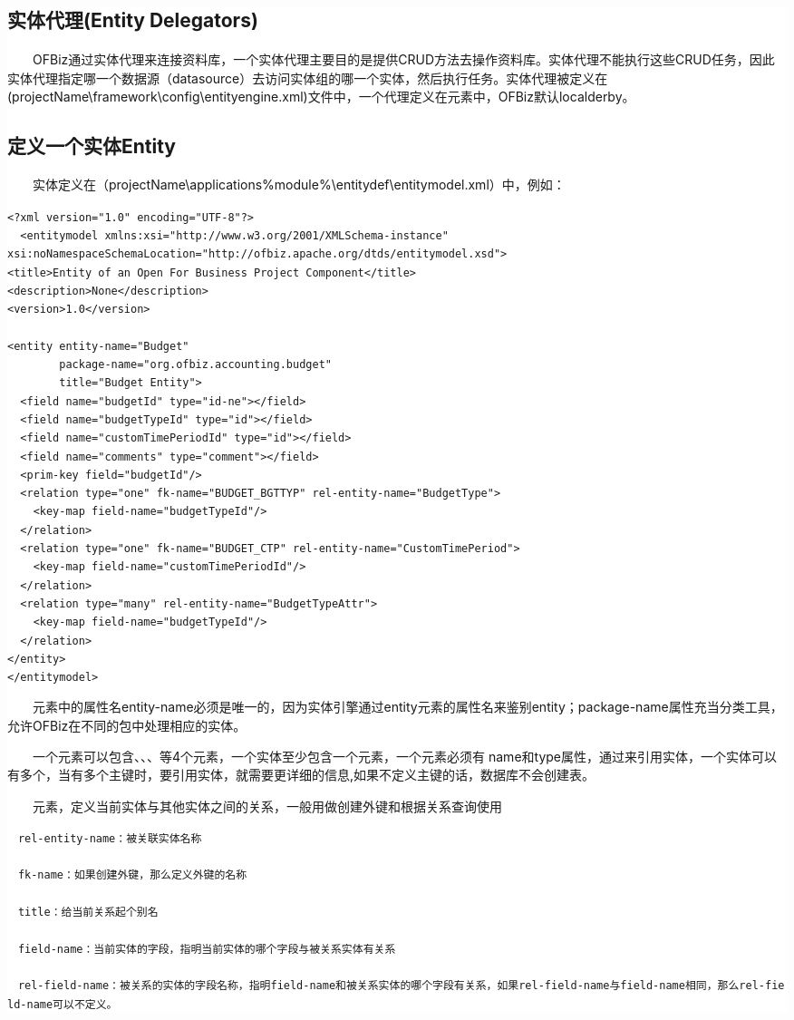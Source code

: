 ## 实体代理(Entity Delegators)

　　OFBiz通过实体代理来连接资料库，一个实体代理主要目的是提供CRUD方法去操作资料库。实体代理不能执行这些CRUD任务，因此实体代理指定哪一个数据源（datasource）去访问实体组的哪一个实体，然后执行任务。实体代理被定义在(projectName\framework\config\entityengine.xml)文件中，一个代理定义在<delegator>元素中，OFBiz默认localderby。

## 定义一个实体Entity

　　实体定义在（projectName\applications\%module%\entitydef\entitymodel.xml）中，例如：


    <?xml version="1.0" encoding="UTF-8"?>
      <entitymodel xmlns:xsi="http://www.w3.org/2001/XMLSchema-instance"
    xsi:noNamespaceSchemaLocation="http://ofbiz.apache.org/dtds/entitymodel.xsd">
    <title>Entity of an Open For Business Project Component</title>
    <description>None</description>
    <version>1.0</version>

    <entity entity-name="Budget"
            package-name="org.ofbiz.accounting.budget"
            title="Budget Entity">
      <field name="budgetId" type="id-ne"></field>
      <field name="budgetTypeId" type="id"></field>
      <field name="customTimePeriodId" type="id"></field>
      <field name="comments" type="comment"></field>
      <prim-key field="budgetId"/>
      <relation type="one" fk-name="BUDGET_BGTTYP" rel-entity-name="BudgetType">
        <key-map field-name="budgetTypeId"/>
      </relation>
      <relation type="one" fk-name="BUDGET_CTP" rel-entity-name="CustomTimePeriod">
        <key-map field-name="customTimePeriodId"/>
      </relation>
      <relation type="many" rel-entity-name="BudgetTypeAttr">
        <key-map field-name="budgetTypeId"/>
      </relation>
    </entity>
    </entitymodel>

　　<entity>元素中的属性名entity-name必须是唯一的，因为实体引擎通过entity元素的属性名来鉴别entity；package-name属性充当分类工具，允许OFBiz在不同的包中处理相应的实体。

　　一个<entity>元素可以包含<field>、<prim-key>、<relation>、<index>等4个元素，一个实体至少包含一个<field>元素，一个<field>元素必须有 name和type属性，通过<prim-key>来引用实体，一个实体可以有多个<prim-key>，当有多个主键时，要引用实体，就需要更详细的信息,如果不定义主键的话，数据库不会创建表。

　　<relation>元素，定义当前实体与其他实体之间的关系，一般用做创建外键和根据关系查询使用

    　rel-entity-name：被关联实体名称

    　fk-name：如果创建外键，那么定义外键的名称

    　title：给当前关系起个别名

    　field-name：当前实体的字段，指明当前实体的哪个字段与被关系实体有关系

    　rel-field-name：被关系的实体的字段名称，指明field-name和被关系实体的哪个字段有关系，如果rel-field-name与field-name相同，那么rel-field-name可以不定义。
